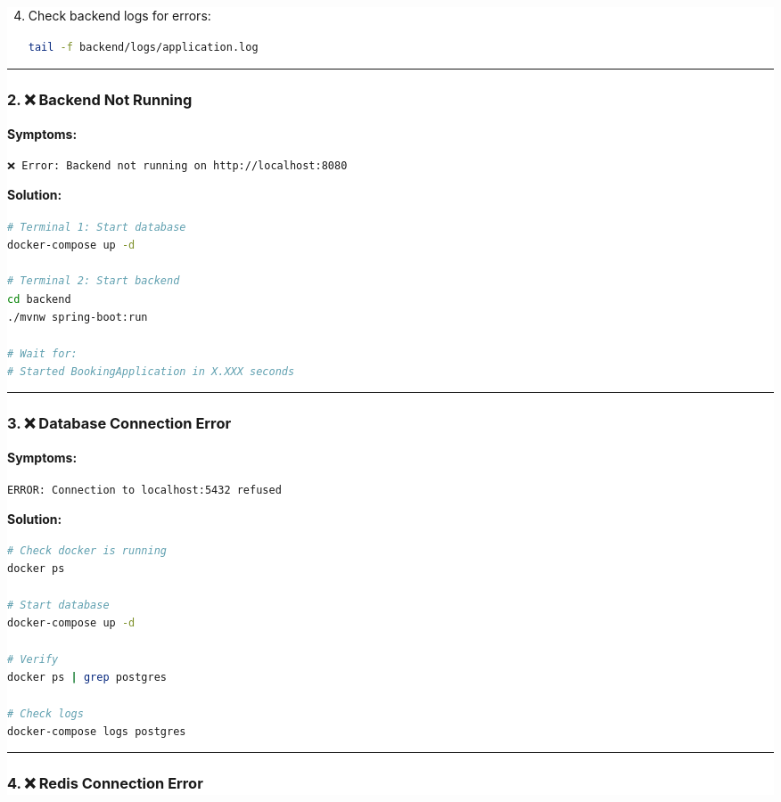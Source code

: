 4. Check backend logs for errors:
   ```bash
   tail -f backend/logs/application.log
   ```

---

### 2. ❌ Backend Not Running

**Symptoms:**
```
❌ Error: Backend not running on http://localhost:8080
```

**Solution:**
```bash
# Terminal 1: Start database
docker-compose up -d

# Terminal 2: Start backend
cd backend
./mvnw spring-boot:run

# Wait for:
# Started BookingApplication in X.XXX seconds
```

---

### 3. ❌ Database Connection Error

**Symptoms:**
```
ERROR: Connection to localhost:5432 refused
```

**Solution:**
```bash
# Check docker is running
docker ps

# Start database
docker-compose up -d

# Verify
docker ps | grep postgres

# Check logs
docker-compose logs postgres
```

---

### 4. ❌ Redis Connection Error
